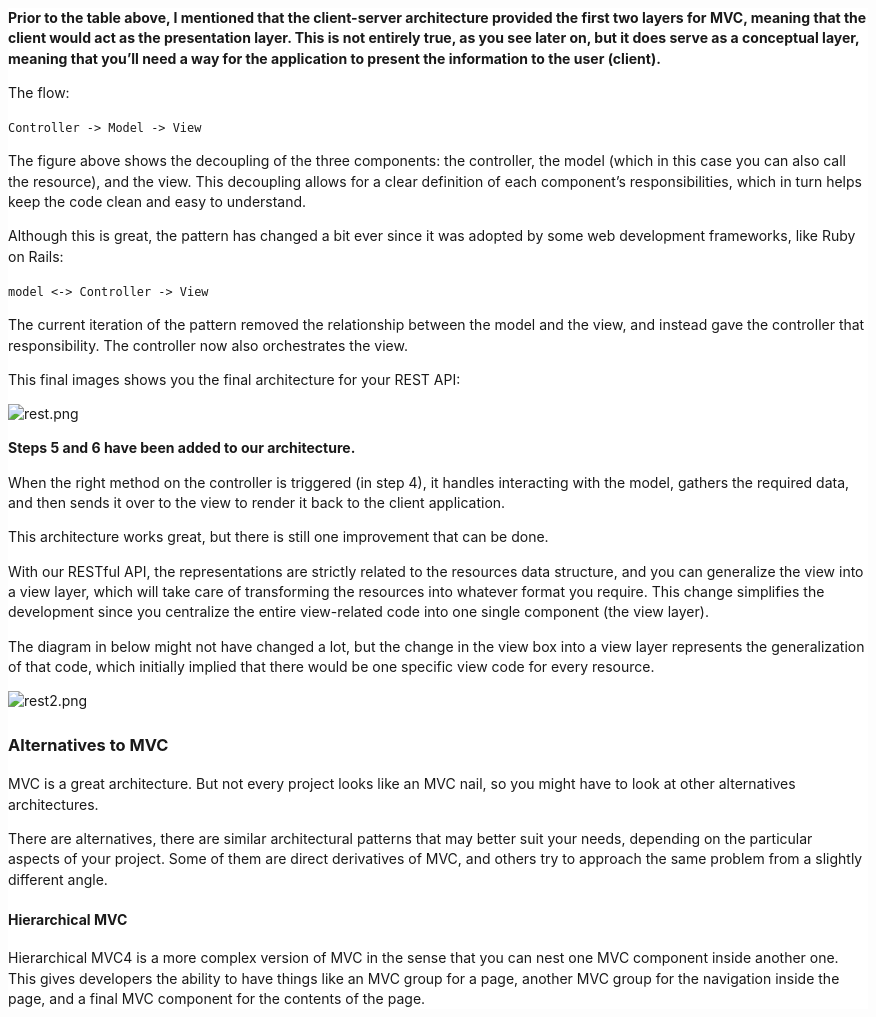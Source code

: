 **Prior to the table above, I mentioned that the client-server architecture provided the first two layers for MVC, meaning that the client would act as the presentation layer. This is not entirely true, as you see later on, but it does serve as a conceptual layer, meaning that you’ll need a way for the application to present the information to the user (client).**

The flow:

```Controller -> Model -> View```

The figure above shows the decoupling of the three components: the controller, the model (which in this case you can also call the resource), and the view. This decoupling allows for a clear definition of each component’s responsibilities, which in turn helps keep the code clean and easy to understand.

Although this is great, the pattern has changed a bit ever since it was adopted by some web development frameworks, like Ruby on Rails:

```model <-> Controller -> View```

The current iteration of the pattern removed the relationship between the model and the view, and instead gave the controller that responsibility. The controller now also orchestrates the view.

This final images shows you the final architecture for your REST API:

![rest.png]({{site.baseurl}}img/posts/rest.png)


**Steps 5 and 6 have been added to our architecture.** 

When the right method on the controller is triggered (in step 4), it handles interacting with the model, gathers the required data, and then sends it over to the view to render it back to the client application.

This architecture works great, but there is still one improvement that can be done. 

With our RESTful API, the representations are strictly related to the resources data structure, and you can generalize the view into a view layer, which will take care of transforming the resources into whatever format you require. This change simplifies the development since you centralize the entire view-related code into one single component (the view layer).

The diagram in below might not have changed a lot, but the change in the view box into a view layer represents the generalization of that code, which initially implied that there would be one specific view code for every resource.

![rest2.png]({{site.baseurl}}img/posts/rest2.png)


### Alternatives to MVC

MVC is a great architecture. But not every project looks like an MVC nail, so you might have to  look at other alternatives architectures.

There are alternatives, there are similar architectural patterns that may better suit your needs, depending on the particular aspects of your project. Some of them are direct derivatives of MVC, and others try to approach the same problem from a slightly different angle.

#### Hierarchical MVC

Hierarchical MVC4 is a more complex version of MVC in the sense that you can nest one MVC component inside another one. This gives developers the ability to have things like an MVC group for a page, another MVC group for the navigation inside the page, and a final MVC component for the contents of the page.

```